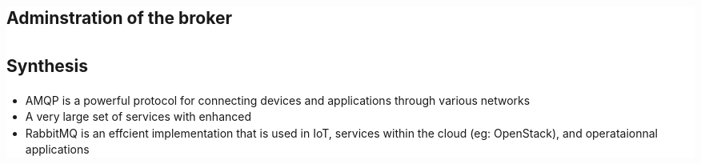 ## Adminstration of the broker

## Synthesis

- AMQP is a powerful protocol for connecting devices and applications through various networks
- A very large set of services with enhanced 
- RabbitMQ is an effcient implementation that is used in IoT, services within the cloud (eg: OpenStack), and operataionnal applications